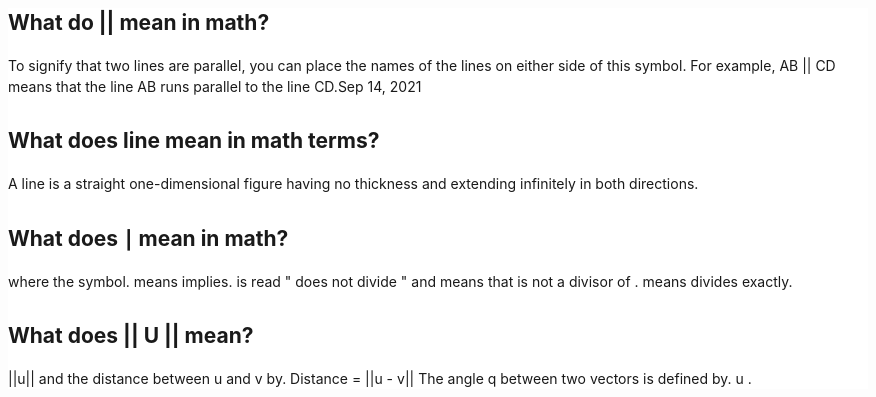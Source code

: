 ## What do || mean in math?
To signify that two lines are parallel, you can place the names of the lines on either side of this symbol. For example, AB || CD means that the line AB runs parallel to the line CD.Sep 14, 2021

## What does line mean in math terms?
A line is a straight one-dimensional figure having no thickness and extending infinitely in both directions.

## What does ∣ mean in math?
where the symbol. means implies. is read " does not divide " and means that is not a divisor of . means divides exactly.

## What does || U || mean?
||u|| and the distance between u and v by. Distance = ||u - v|| The angle q between two vectors is defined by. u .


